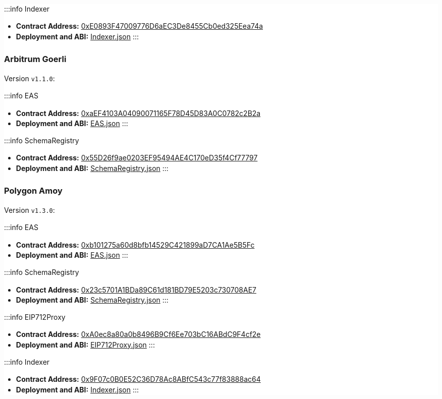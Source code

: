 :::info Indexer
- **Contract Address:** [0xE0893F47009776D6aEC3De8455Cb0ed325Eea74a](https://goerli.basescan.org/address/0xE0893F47009776D6aEC3De8455Cb0ed325Eea74a)
- **Deployment and ABI:** [Indexer.json](https://github.com/ethereum-attestation-service/eas-contracts/blob/master/deployments/base-goerli/Indexer.json)
:::


### Arbitrum Goerli
Version `v1.1.0`:

:::info EAS
- **Contract Address:** [0xaEF4103A04090071165F78D45D83A0C0782c2B2a](https://github.com/goerli.arbiscan.io/address/0xaEF4103A04090071165F78D45D83A0C0782c2B2a)
- **Deployment and ABI:** [EAS.json](https://github.com/ethereum-attestation-service/eas-contracts/blob/master/deployments/arbitrum-goerli/EAS.json)
:::

:::info SchemaRegistry
- **Contract Address:** [0x55D26f9ae0203EF95494AE4C170eD35f4Cf77797](https://github.com/goerli.arbiscan.io/address/0x55D26f9ae0203EF95494AE4C170eD35f4Cf77797)
- **Deployment and ABI:** [SchemaRegistry.json](https://github.com/ethereum-attestation-service/eas-contracts/blob/master/deployments/arbitrum-goerli/SchemaRegistry.json)
:::

### Polygon Amoy
Version `v1.3.0`:

:::info EAS
- **Contract Address:** [0xb101275a60d8bfb14529C421899aD7CA1Ae5B5Fc](https://amoy.polygonscan.com/address/0xb101275a60d8bfb14529C421899aD7CA1Ae5B5Fc)
- **Deployment and ABI:** [EAS.json](https://github.com/ethereum-attestation-service/eas-contracts/blob/master/deployments/polygon-amoy/EAS.json)
:::

:::info SchemaRegistry
- **Contract Address:** [0x23c5701A1BDa89C61d181BD79E5203c730708AE7](https://amoy.polygonscan.com/address/0x23c5701A1BDa89C61d181BD79E5203c730708AE7)
- **Deployment and ABI:** [SchemaRegistry.json](https://github.com/ethereum-attestation-service/eas-contracts/blob/master/deployments/polygon-amoy/SchemaRegistry.json)
:::

:::info EIP712Proxy
- **Contract Address:** [0xA0ec8a80a0b8496B9Cf6Ee703bC16ABdC9F4cf2e](https://amoy.polygonscan.com/address/0xA0ec8a80a0b8496B9Cf6Ee703bC16ABdC9F4cf2e)
- **Deployment and ABI:** [EIP712Proxy.json](https://github.com/ethereum-attestation-service/eas-contracts/blob/master/deployments/polygon-amoy/EIP712Proxy.json)
:::

:::info Indexer
- **Contract Address:** [0x9F07c0B0E52C36D78Ac8ABfC543c77f83888ac64](https://amoy.polygonscan.com/address/0x9F07c0B0E52C36D78Ac8ABfC543c77f83888ac64)
- **Deployment and ABI:** [Indexer.json](https://github.com/ethereum-attestation-service/eas-contracts/blob/master/deployments/polygon-amoy/Indexer.json)
:::
